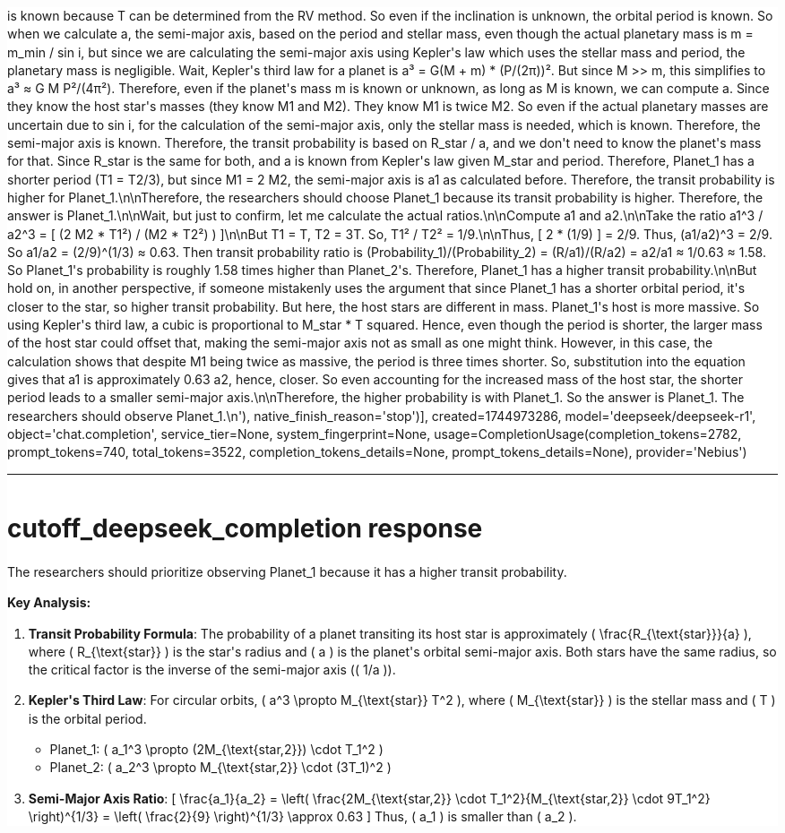 is known because T can be determined from the RV method. So even if the inclination is unknown, the orbital period is known. So when we calculate a, the semi-major axis, based on the period and stellar mass, even though the actual planetary mass is m = m_min / sin i, but since we are calculating the semi-major axis using Kepler\'s law which uses the stellar mass and period, the planetary mass is negligible. Wait, Kepler\'s third law for a planet is a³ = G(M + m) * (P/(2π))². But since M >> m, this simplifies to a³ ≈ G M P²/(4π²). Therefore, even if the planet\'s mass m is known or unknown, as long as M is known, we can compute a. Since they know the host star\'s masses (they know M1 and M2). They know M1 is twice M2. So even if the actual planetary masses are uncertain due to sin i, for the calculation of the semi-major axis, only the stellar mass is needed, which is known. Therefore, the semi-major axis is known. Therefore, the transit probability is based on R_star / a, and we don\'t need to know the planet\'s mass for that. Since R_star is the same for both, and a is known from Kepler\'s law given M_star and period. Therefore, Planet_1 has a shorter period (T1 = T2/3), but since M1 = 2 M2, the semi-major axis is a1 as calculated before. Therefore, the transit probability is higher for Planet_1.\n\nTherefore, the researchers should choose Planet_1 because its transit probability is higher. Therefore, the answer is Planet_1.\n\nWait, but just to confirm, let me calculate the actual ratios.\n\nCompute a1 and a2.\n\nTake the ratio a1^3 / a2^3 = [ (2 M2 * T1²) / (M2 * T2²) ) ]\n\nBut T1 = T, T2 = 3T. So, T1² / T2² = 1/9.\n\nThus, [ 2 * (1/9) ] = 2/9. Thus, (a1/a2)^3 = 2/9. So a1/a2 = (2/9)^(1/3) ≈ 0.63. Then transit probability ratio is (Probability_1)/(Probability_2) = (R/a1)/(R/a2) = a2/a1 ≈ 1/0.63 ≈ 1.58. So Planet_1\'s probability is roughly 1.58 times higher than Planet_2\'s. Therefore, Planet_1 has a higher transit probability.\n\nBut hold on, in another perspective, if someone mistakenly uses the argument that since Planet_1 has a shorter orbital period, it\'s closer to the star, so higher transit probability. But here, the host stars are different in mass. Planet_1\'s host is more massive. So using Kepler\'s third law, a cubic is proportional to M_star * T squared. Hence, even though the period is shorter, the larger mass of the host star could offset that, making the semi-major axis not as small as one might think. However, in this case, the calculation shows that despite M1 being twice as massive, the period is three times shorter. So, substitution into the equation gives that a1 is approximately 0.63 a2, hence, closer. So even accounting for the increased mass of the host star, the shorter period leads to a smaller semi-major axis.\n\nTherefore, the higher probability is with Planet_1. So the answer is Planet_1. The researchers should observe Planet_1.\n'), native_finish_reason='stop')], created=1744973286, model='deepseek/deepseek-r1', object='chat.completion', service_tier=None, system_fingerprint=None, usage=CompletionUsage(completion_tokens=2782, prompt_tokens=740, total_tokens=3522, completion_tokens_details=None, prompt_tokens_details=None), provider='Nebius')

---

# cutoff_deepseek_completion response

The researchers should prioritize observing Planet_1 because it has a higher transit probability. 

**Key Analysis:**
1. **Transit Probability Formula**: The probability of a planet transiting its host star is approximately \( \frac{R_{\text{star}}}{a} \), where \( R_{\text{star}} \) is the star's radius and \( a \) is the planet's orbital semi-major axis. Both stars have the same radius, so the critical factor is the inverse of the semi-major axis (\( 1/a \)).

2. **Kepler's Third Law**: For circular orbits, \( a^3 \propto M_{\text{star}} T^2 \), where \( M_{\text{star}} \) is the stellar mass and \( T \) is the orbital period. 
   - Planet_1: \( a_1^3 \propto (2M_{\text{star,2}}) \cdot T_1^2 \)
   - Planet_2: \( a_2^3 \propto M_{\text{star,2}} \cdot (3T_1)^2 \)

3. **Semi-Major Axis Ratio**:
   \[
   \frac{a_1}{a_2} = \left( \frac{2M_{\text{star,2}} \cdot T_1^2}{M_{\text{star,2}} \cdot 9T_1^2} \right)^{1/3} = \left( \frac{2}{9} \right)^{1/3} \approx 0.63
   \]
   Thus, \( a_1 \) is smaller than \( a_2 \).
